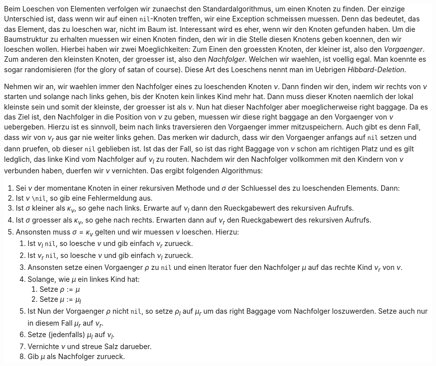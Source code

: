 Beim Loeschen von Elementen verfolgen wir zunaechst den Standardalgorithmus, um
einen Knoten zu finden. Der einzige Unterschied ist, dass wenn wir auf einen
`nil`-Knoten treffen, wir eine Exception schmeissen muessen. Denn das bedeutet,
das das Element, das zu loeschen war, nicht im Baum ist. Interessant wird es
eher, wenn wir den Knoten gefunden haben. Um die Baumstruktur zu erhalten
muessen wir einen Knoten finden, den wir in die Stelle diesen Knotens geben
koennen, den wir loeschen wollen. Hierbei haben wir zwei Moeglichkeiten: Zum
Einen den groessten Knoten, der kleiner ist, also den *Vorgaenger*. Zum anderen
den kleinsten Knoten, der groesser ist, also den *Nachfolger*. Welchen wir
waehlen, ist voellig egal. Man koennte es sogar randomisieren (for the glory of
satan of course). Diese Art des Loeschens nennt man im Uebrigen
*Hibbard-Deletion*.

Nehmen wir an, wir waehlen immer den Nachfolger eines zu loeschenden Knoten
$\nu$. Dann finden wir den, indem wir rechts von $\nu$ starten und solange nach
links gehen, bis der Knoten kein linkes Kind mehr hat. Dann muss dieser Knoten
naemlich der lokal kleinste sein und somit der kleinste, der groesser ist als
$\nu$. Nun hat dieser Nachfolger aber moeglicherweise right baggage. Da es das
Ziel ist, den Nachfolger in die Position von $\nu$ zu geben, muessen wir diese
right baggage an den Vorgaenger von $\nu$ uebergeben. Hierzu ist es sinnvoll,
beim nach links traversieren den Vorgaenger immer mitzuspeichern. Auch gibt es
denn Fall, dass wir von $\nu_r$ aus gar nie weiter links gehen. Das merken wir
dadurch, dass wir den Vorgaenger anfangs auf `nil` setzen und dann pruefen, ob
dieser `nil` geblieben ist. Ist das der Fall, so ist das right Baggage von $\nu$
schon am richtigen Platz und es gilt ledglich, das linke Kind vom Nachfolger auf
$\nu_l$ zu routen. Nachdem wir den Nachfolger vollkommen mit den Kindern von
$\nu$ verbunden haben, duerfen wir $\nu$ vernichten. Das ergibt folgenden
Algorithmus:

1. Sei $\nu$ der momentane Knoten in einer rekursiven Methode und $\sigma$ der
Schluessel des zu loeschenden Elements. Dann:
2. Ist $\nu$ `\nil`, so gib eine Fehlermeldung aus.
3. Ist $\sigma$ kleiner als $\kappa_\nu$, so gehe nach links. Erwarte auf
$\nu_l$ dann den Rueckgabewert des rekursiven Aufrufs.
4. Ist $\sigma$ groesser als $\kappa_\nu$, so gehe nach rechts. Erwarten dann
auf $\nu_r$ den Rueckgabewert des rekursiven Aufrufs.
5. Ansonsten muss $\sigma = \kappa_\nu$ gelten und wir muessen $\nu$
loeschen. Hierzu:
	1. Ist $\nu_l$ `nil`, so loesche $\nu$ und gib einfach $\nu_r$ zurueck.
	2. Ist $\nu_r$ `nil`, so loesche $\nu$ und gib einfach $\nu_l$ zurueck.
	3. Ansonsten setze einen Vorgaenger $\rho$ zu `nil` und einen Iterator fuer
       den Nachfolger $\mu$ auf das rechte Kind $\nu_r$ von $\nu$.
	4. Solange, wie $\mu$ ein linkes Kind hat:
	   1.  Setze $\rho := \mu$
	   2. Setze $\mu := \mu_l$
	5. Ist Nun der Vorgaenger $\rho$ nicht `nil`, so setze $\rho_l$ auf $\mu_r$
       um das right Baggage vom Nachfolger loszuwerden. Setze auch nur in diesem
       Fall $\mu_r$ auf $\nu_r$.
    6. Setze (jedenfalls) $\mu_l$ auf $\nu_l$.
	7. Vernichte $\nu$ und streue Salz darueber.
    8. Gib $\mu$ als Nachfolger zurueck.
